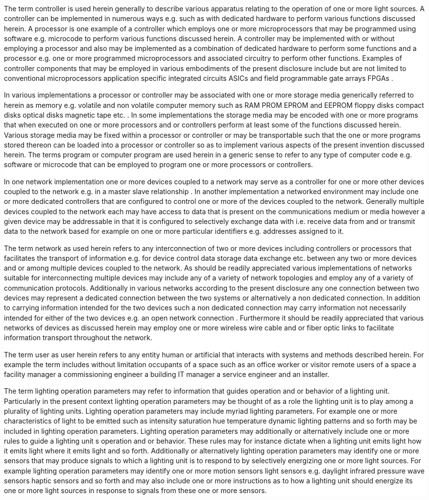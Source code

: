 The term controller is used herein generally to describe various apparatus relating to the operation of one or more light sources. A controller can be implemented in numerous ways e.g. such as with dedicated hardware to perform various functions discussed herein. A processor is one example of a controller which employs one or more microprocessors that may be programmed using software e.g. microcode to perform various functions discussed herein. A controller may be implemented with or without employing a processor and also may be implemented as a combination of dedicated hardware to perform some functions and a processor e.g. one or more programmed microprocessors and associated circuitry to perform other functions. Examples of controller components that may be employed in various embodiments of the present disclosure include but are not limited to conventional microprocessors application specific integrated circuits ASICs and field programmable gate arrays FPGAs .

In various implementations a processor or controller may be associated with one or more storage media generically referred to herein as memory e.g. volatile and non volatile computer memory such as RAM PROM EPROM and EEPROM floppy disks compact disks optical disks magnetic tape etc. . In some implementations the storage media may be encoded with one or more programs that when executed on one or more processors and or controllers perform at least some of the functions discussed herein. Various storage media may be fixed within a processor or controller or may be transportable such that the one or more programs stored thereon can be loaded into a processor or controller so as to implement various aspects of the present invention discussed herein. The terms program or computer program are used herein in a generic sense to refer to any type of computer code e.g. software or microcode that can be employed to program one or more processors or controllers.

In one network implementation one or more devices coupled to a network may serve as a controller for one or more other devices coupled to the network e.g. in a master slave relationship . In another implementation a networked environment may include one or more dedicated controllers that are configured to control one or more of the devices coupled to the network. Generally multiple devices coupled to the network each may have access to data that is present on the communications medium or media however a given device may be addressable in that it is configured to selectively exchange data with i.e. receive data from and or transmit data to the network based for example on one or more particular identifiers e.g. addresses assigned to it.

The term network as used herein refers to any interconnection of two or more devices including controllers or processors that facilitates the transport of information e.g. for device control data storage data exchange etc. between any two or more devices and or among multiple devices coupled to the network. As should be readily appreciated various implementations of networks suitable for interconnecting multiple devices may include any of a variety of network topologies and employ any of a variety of communication protocols. Additionally in various networks according to the present disclosure any one connection between two devices may represent a dedicated connection between the two systems or alternatively a non dedicated connection. In addition to carrying information intended for the two devices such a non dedicated connection may carry information not necessarily intended for either of the two devices e.g. an open network connection . Furthermore it should be readily appreciated that various networks of devices as discussed herein may employ one or more wireless wire cable and or fiber optic links to facilitate information transport throughout the network.

The term user as user herein refers to any entity human or artificial that interacts with systems and methods described herein. For example the term includes without limitation occupants of a space such as an office worker or visitor remote users of a space a facility manager a commissioning engineer a building IT manager a service engineer and an installer.

The term lighting operation parameters may refer to information that guides operation and or behavior of a lighting unit. Particularly in the present context lighting operation parameters may be thought of as a role the lighting unit is to play among a plurality of lighting units. Lighting operation parameters may include myriad lighting parameters. For example one or more characteristics of light to be emitted such as intensity saturation hue temperature dynamic lighting patterns and so forth may be included in lighting operation parameters. Lighting operation parameters may additionally or alternatively include one or more rules to guide a lighting unit s operation and or behavior. These rules may for instance dictate when a lighting unit emits light how it emits light where it emits light and so forth. Additionally or alternatively lighting operation parameters may identify one or more sensors that may produce signals to which a lighting unit is to respond to by selectively energizing one or more light sources. For example lighting operation parameters may identify one or more motion sensors light sensors e.g. daylight infrared pressure wave sensors haptic sensors and so forth and may also include one or more instructions as to how a lighting unit should energize its one or more light sources in response to signals from these one or more sensors.
